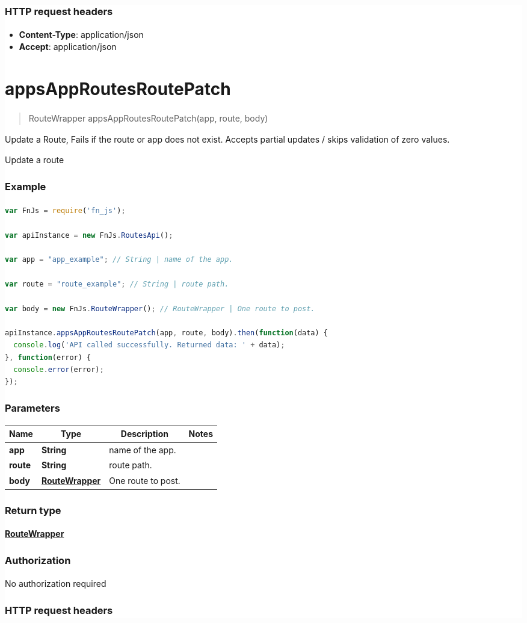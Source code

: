 ### HTTP request headers

 - **Content-Type**: application/json
 - **Accept**: application/json

<a name="appsAppRoutesRoutePatch"></a>
# **appsAppRoutesRoutePatch**
> RouteWrapper appsAppRoutesRoutePatch(app, route, body)

Update a Route, Fails if the route or app does not exist. Accepts partial updates / skips validation of zero values.

Update a route

### Example
```javascript
var FnJs = require('fn_js');

var apiInstance = new FnJs.RoutesApi();

var app = "app_example"; // String | name of the app.

var route = "route_example"; // String | route path.

var body = new FnJs.RouteWrapper(); // RouteWrapper | One route to post.

apiInstance.appsAppRoutesRoutePatch(app, route, body).then(function(data) {
  console.log('API called successfully. Returned data: ' + data);
}, function(error) {
  console.error(error);
});

```

### Parameters

Name | Type | Description  | Notes
------------- | ------------- | ------------- | -------------
 **app** | **String**| name of the app. | 
 **route** | **String**| route path. | 
 **body** | [**RouteWrapper**](RouteWrapper.md)| One route to post. | 

### Return type

[**RouteWrapper**](RouteWrapper.md)

### Authorization

No authorization required

### HTTP request headers

